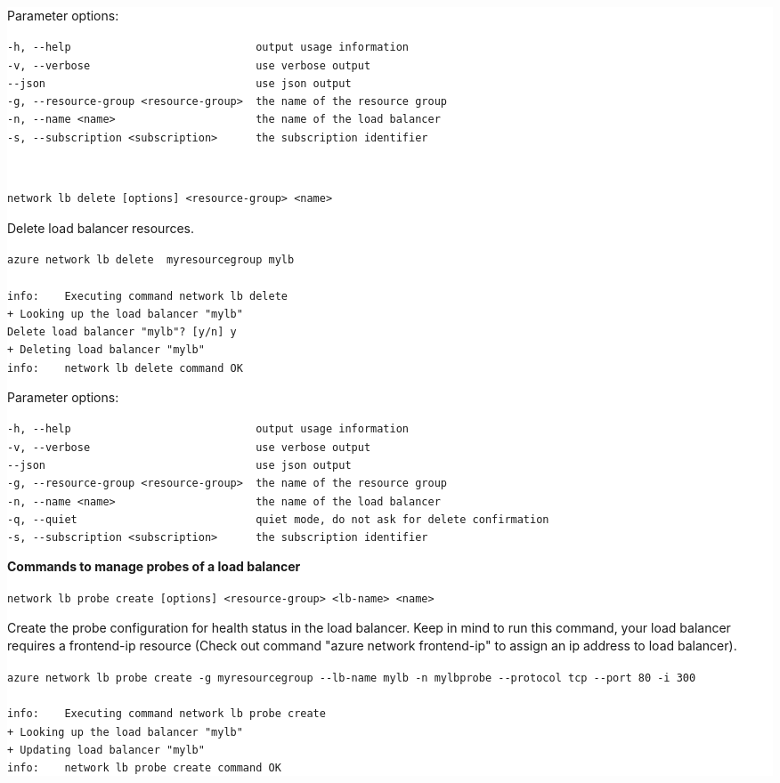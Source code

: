 Parameter options:

```txt
-h, --help                             output usage information
-v, --verbose                          use verbose output
--json                                 use json output
-g, --resource-group <resource-group>  the name of the resource group
-n, --name <name>                      the name of the load balancer
-s, --subscription <subscription>      the subscription identifier
```

<BR>

```azurecli
network lb delete [options] <resource-group> <name>
```

Delete load balancer resources.

```azurecli
azure network lb delete  myresourcegroup mylb

info:    Executing command network lb delete
+ Looking up the load balancer "mylb"
Delete load balancer "mylb"? [y/n] y
+ Deleting load balancer "mylb"
info:    network lb delete command OK
```

Parameter options:

```txt
-h, --help                             output usage information
-v, --verbose                          use verbose output
--json                                 use json output
-g, --resource-group <resource-group>  the name of the resource group
-n, --name <name>                      the name of the load balancer
-q, --quiet                            quiet mode, do not ask for delete confirmation
-s, --subscription <subscription>      the subscription identifier
```

**Commands to manage probes of a load balancer**

```azurecli
network lb probe create [options] <resource-group> <lb-name> <name>
```

Create the probe configuration for health status in the load balancer. Keep in mind to run this command, your load balancer requires a frontend-ip resource (Check out command "azure network frontend-ip" to assign an ip address to load balancer).

```azurecli
azure network lb probe create -g myresourcegroup --lb-name mylb -n mylbprobe --protocol tcp --port 80 -i 300

info:    Executing command network lb probe create
+ Looking up the load balancer "mylb"
+ Updating load balancer "mylb"
info:    network lb probe create command OK
```
